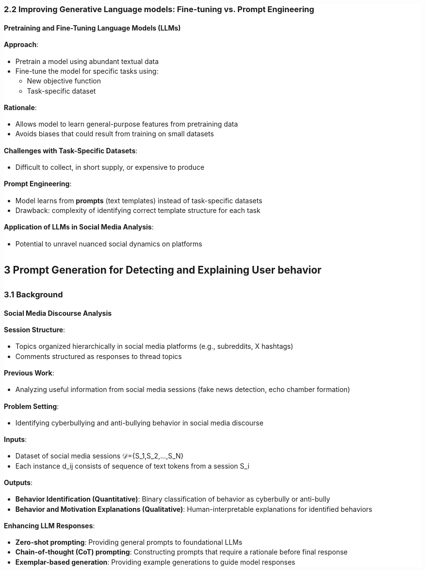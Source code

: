 ### 2.2 Improving Generative Language models: Fine-tuning vs. Prompt Engineering

**Pretraining and Fine-Tuning Language Models (LLMs)**

**Approach**:
- Pretrain a model using abundant textual data
- Fine-tune the model for specific tasks using:
  - New objective function
  - Task-specific dataset

**Rationale**:
- Allows model to learn general-purpose features from pretraining data
- Avoids biases that could result from training on small datasets

**Challenges with Task-Specific Datasets**:
- Difficult to collect, in short supply, or expensive to produce

**Prompt Engineering**:
- Model learns from **prompts** (text templates) instead of task-specific datasets
- Drawback: complexity of identifying correct template structure for each task

**Application of LLMs in Social Media Analysis**:
- Potential to unravel nuanced social dynamics on platforms

## 3 Prompt Generation for Detecting and Explaining User behavior

### 3.1 Background

**Social Media Discourse Analysis**

**Session Structure**:
- Topics organized hierarchically in social media platforms (e.g., subreddits, X hashtags)
- Comments structured as responses to thread topics

**Previous Work**:
- Analyzing useful information from social media sessions (fake news detection, echo chamber formation)

**Problem Setting**:
- Identifying cyberbullying and anti-bullying behavior in social media discourse

**Inputs**:
- Dataset of social media sessions 𝒟={S_1,S_2,...,S_N}
- Each instance d_ij consists of sequence of text tokens from a session S_i

**Outputs**:
- **Behavior Identification (Quantitative)**: Binary classification of behavior as cyberbully or anti-bully
- **Behavior and Motivation Explanations (Qualitative)**: Human-interpretable explanations for identified behaviors

**Enhancing LLM Responses**:
- **Zero-shot prompting**: Providing general prompts to foundational LLMs
- **Chain-of-thought (CoT) prompting**: Constructing prompts that require a rationale before final response
- **Exemplar-based generation**: Providing example generations to guide model responses
